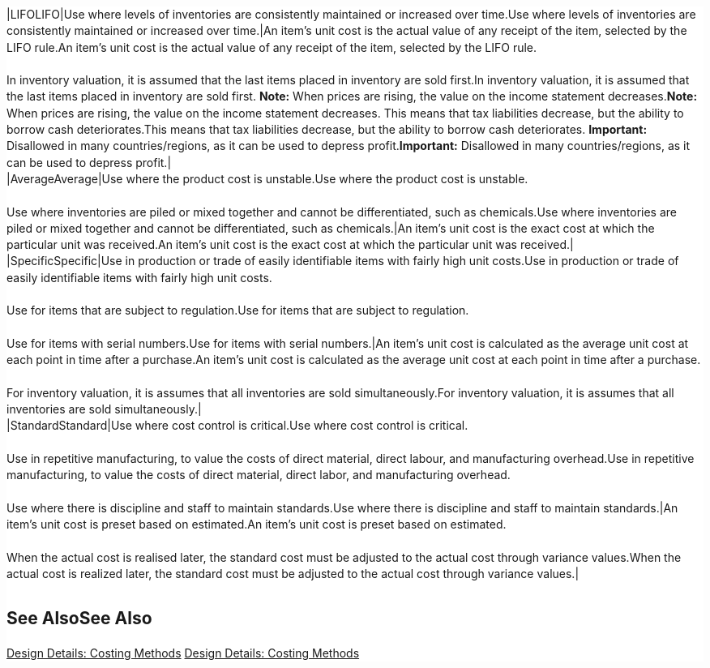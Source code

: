 |<span data-ttu-id="c8f89-118">LIFO</span><span class="sxs-lookup"><span data-stu-id="c8f89-118">LIFO</span></span>|<span data-ttu-id="c8f89-119">Use where levels of inventories are consistently maintained or increased over time.</span><span class="sxs-lookup"><span data-stu-id="c8f89-119">Use where levels of inventories are consistently maintained or increased over time.</span></span>|<span data-ttu-id="c8f89-120">An item’s unit cost is the actual value of any receipt of the item, selected by the LIFO rule.</span><span class="sxs-lookup"><span data-stu-id="c8f89-120">An item’s unit cost is the actual value of any receipt of the item, selected by the LIFO rule.</span></span><br /><br /> <span data-ttu-id="c8f89-121">In inventory valuation, it is assumed that the last items placed in inventory are sold first.</span><span class="sxs-lookup"><span data-stu-id="c8f89-121">In inventory valuation, it is assumed that the last items placed in inventory are sold first.</span></span> <span data-ttu-id="c8f89-122">**Note:**  When prices are rising, the value on the income statement decreases.</span><span class="sxs-lookup"><span data-stu-id="c8f89-122">**Note:**  When prices are rising, the value on the income statement decreases.</span></span> <span data-ttu-id="c8f89-123">This means that tax liabilities decrease, but the ability to borrow cash deteriorates.</span><span class="sxs-lookup"><span data-stu-id="c8f89-123">This means that tax liabilities decrease, but the ability to borrow cash deteriorates.</span></span> <span data-ttu-id="c8f89-124">**Important:**  Disallowed in many countries/regions, as it can be used to depress profit.</span><span class="sxs-lookup"><span data-stu-id="c8f89-124">**Important:**  Disallowed in many countries/regions, as it can be used to depress profit.</span></span>|  
|<span data-ttu-id="c8f89-125">Average</span><span class="sxs-lookup"><span data-stu-id="c8f89-125">Average</span></span>|<span data-ttu-id="c8f89-126">Use where the product cost is unstable.</span><span class="sxs-lookup"><span data-stu-id="c8f89-126">Use where the product cost is unstable.</span></span><br /><br /> <span data-ttu-id="c8f89-127">Use where inventories are piled or mixed together and cannot be differentiated, such as chemicals.</span><span class="sxs-lookup"><span data-stu-id="c8f89-127">Use where inventories are piled or mixed together and cannot be differentiated, such as chemicals.</span></span>|<span data-ttu-id="c8f89-128">An item’s unit cost is the exact cost at which the particular unit was received.</span><span class="sxs-lookup"><span data-stu-id="c8f89-128">An item’s unit cost is the exact cost at which the particular unit was received.</span></span>|  
|<span data-ttu-id="c8f89-129">Specific</span><span class="sxs-lookup"><span data-stu-id="c8f89-129">Specific</span></span>|<span data-ttu-id="c8f89-130">Use in production or trade of easily identifiable items with fairly high unit costs.</span><span class="sxs-lookup"><span data-stu-id="c8f89-130">Use in production or trade of easily identifiable items with fairly high unit costs.</span></span><br /><br /> <span data-ttu-id="c8f89-131">Use for items that are subject to regulation.</span><span class="sxs-lookup"><span data-stu-id="c8f89-131">Use for items that are subject to regulation.</span></span><br /><br /> <span data-ttu-id="c8f89-132">Use for items with serial numbers.</span><span class="sxs-lookup"><span data-stu-id="c8f89-132">Use for items with serial numbers.</span></span>|<span data-ttu-id="c8f89-133">An item’s unit cost is calculated as the average unit cost at each point in time after a purchase.</span><span class="sxs-lookup"><span data-stu-id="c8f89-133">An item’s unit cost is calculated as the average unit cost at each point in time after a purchase.</span></span><br /><br /> <span data-ttu-id="c8f89-134">For inventory valuation, it is assumes that all inventories are sold simultaneously.</span><span class="sxs-lookup"><span data-stu-id="c8f89-134">For inventory valuation, it is assumes that all inventories are sold simultaneously.</span></span>|  
|<span data-ttu-id="c8f89-135">Standard</span><span class="sxs-lookup"><span data-stu-id="c8f89-135">Standard</span></span>|<span data-ttu-id="c8f89-136">Use where cost control is critical.</span><span class="sxs-lookup"><span data-stu-id="c8f89-136">Use where cost control is critical.</span></span><br /><br /> <span data-ttu-id="c8f89-137">Use in repetitive manufacturing, to value the costs of direct material, direct labour, and manufacturing overhead.</span><span class="sxs-lookup"><span data-stu-id="c8f89-137">Use in repetitive manufacturing, to value the costs of direct material, direct labor, and manufacturing overhead.</span></span><br /><br /> <span data-ttu-id="c8f89-138">Use where there is discipline and staff to maintain standards.</span><span class="sxs-lookup"><span data-stu-id="c8f89-138">Use where there is discipline and staff to maintain standards.</span></span>|<span data-ttu-id="c8f89-139">An item’s unit cost is preset based on estimated.</span><span class="sxs-lookup"><span data-stu-id="c8f89-139">An item’s unit cost is preset based on estimated.</span></span><br /><br /> <span data-ttu-id="c8f89-140">When the actual cost is realised later, the standard cost must be adjusted to the actual cost through variance values.</span><span class="sxs-lookup"><span data-stu-id="c8f89-140">When the actual cost is realized later, the standard cost must be adjusted to the actual cost through variance values.</span></span>|  

## <a name="see-also"></a><span data-ttu-id="c8f89-141">See Also</span><span class="sxs-lookup"><span data-stu-id="c8f89-141">See Also</span></span>  
 <span data-ttu-id="c8f89-142">[Design Details: Costing Methods](design-details-costing-methods.md) </span><span class="sxs-lookup"><span data-stu-id="c8f89-142">[Design Details: Costing Methods](design-details-costing-methods.md) </span></span>  